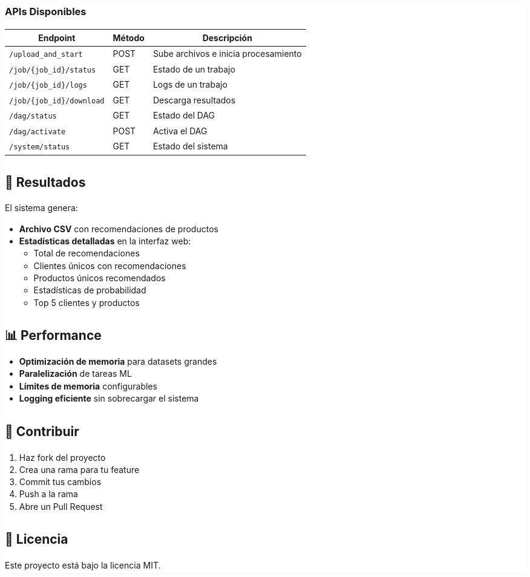 ### APIs Disponibles

| Endpoint | Método | Descripción |
|----------|--------|-------------|
| `/upload_and_start` | POST | Sube archivos e inicia procesamiento |
| `/job/{job_id}/status` | GET | Estado de un trabajo |
| `/job/{job_id}/logs` | GET | Logs de un trabajo |
| `/job/{job_id}/download` | GET | Descarga resultados |
| `/dag/status` | GET | Estado del DAG |
| `/dag/activate` | POST | Activa el DAG |
| `/system/status` | GET | Estado del sistema |

## 🎯 Resultados

El sistema genera:

- **Archivo CSV** con recomendaciones de productos
- **Estadísticas detalladas** en la interfaz web:
  - Total de recomendaciones
  - Clientes únicos con recomendaciones
  - Productos únicos recomendados
  - Estadísticas de probabilidad
  - Top 5 clientes y productos

## 📊 Performance

- **Optimización de memoria** para datasets grandes
- **Paralelización** de tareas ML
- **Límites de memoria** configurables
- **Logging eficiente** sin sobrecargar el sistema

## 🤝 Contribuir

1. Haz fork del proyecto
2. Crea una rama para tu feature
3. Commit tus cambios
4. Push a la rama
5. Abre un Pull Request

## 📄 Licencia

Este proyecto está bajo la licencia MIT.